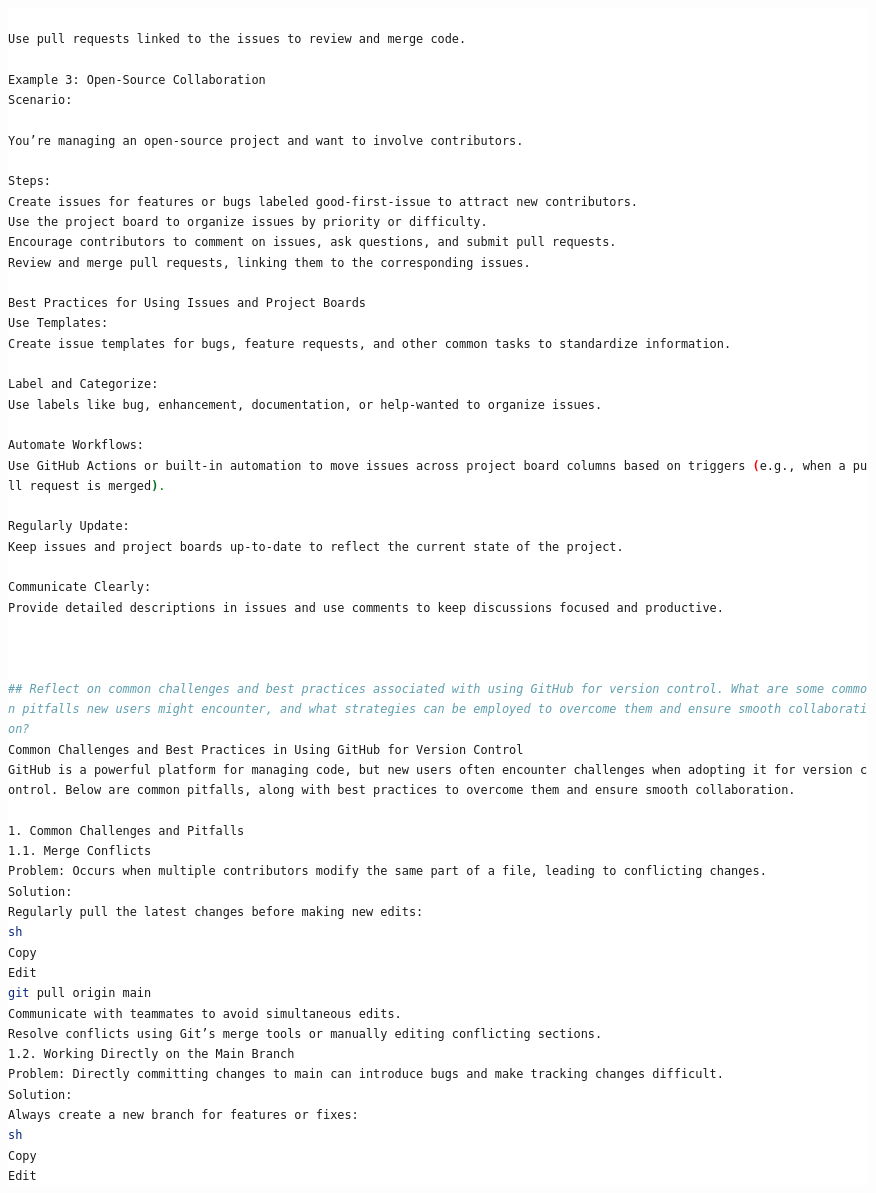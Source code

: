 ```bash

Use pull requests linked to the issues to review and merge code.

Example 3: Open-Source Collaboration
Scenario:

You’re managing an open-source project and want to involve contributors.

Steps:
Create issues for features or bugs labeled good-first-issue to attract new contributors.
Use the project board to organize issues by priority or difficulty.
Encourage contributors to comment on issues, ask questions, and submit pull requests.
Review and merge pull requests, linking them to the corresponding issues.

Best Practices for Using Issues and Project Boards
Use Templates:
Create issue templates for bugs, feature requests, and other common tasks to standardize information.

Label and Categorize:
Use labels like bug, enhancement, documentation, or help-wanted to organize issues.

Automate Workflows:
Use GitHub Actions or built-in automation to move issues across project board columns based on triggers (e.g., when a pull request is merged).

Regularly Update:
Keep issues and project boards up-to-date to reflect the current state of the project.

Communicate Clearly:
Provide detailed descriptions in issues and use comments to keep discussions focused and productive.



## Reflect on common challenges and best practices associated with using GitHub for version control. What are some common pitfalls new users might encounter, and what strategies can be employed to overcome them and ensure smooth collaboration?
Common Challenges and Best Practices in Using GitHub for Version Control
GitHub is a powerful platform for managing code, but new users often encounter challenges when adopting it for version control. Below are common pitfalls, along with best practices to overcome them and ensure smooth collaboration.

1. Common Challenges and Pitfalls
1.1. Merge Conflicts
Problem: Occurs when multiple contributors modify the same part of a file, leading to conflicting changes.
Solution:
Regularly pull the latest changes before making new edits:
sh
Copy
Edit
git pull origin main
Communicate with teammates to avoid simultaneous edits.
Resolve conflicts using Git’s merge tools or manually editing conflicting sections.
1.2. Working Directly on the Main Branch
Problem: Directly committing changes to main can introduce bugs and make tracking changes difficult.
Solution:
Always create a new branch for features or fixes:
sh
Copy
Edit
```